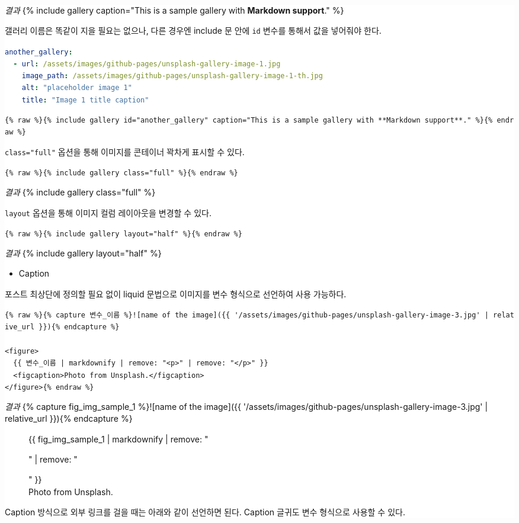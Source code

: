 *결과*
{% include gallery caption="This is a sample gallery with **Markdown support**." %}

갤러리 이름은 똑같이 지을 필요는 없으나, 다른 경우엔 include 문 안에 `id` 변수를 통해서 값을 넣어줘야 한다.

```yaml
another_gallery:
  - url: /assets/images/github-pages/unsplash-gallery-image-1.jpg
    image_path: /assets/images/github-pages/unsplash-gallery-image-1-th.jpg
    alt: "placeholder image 1"
    title: "Image 1 title caption"
```

```liquid
{% raw %}{% include gallery id="another_gallery" caption="This is a sample gallery with **Markdown support**." %}{% endraw %}
```

`class="full"` 옵션을 통해 이미지를 콘테이너 꽉차게 표시할 수 있다.

```liquid
{% raw %}{% include gallery class="full" %}{% endraw %}
```

*결과*
{% include gallery class="full" %}

`layout` 옵션을 통해 이미지 컬럼 레이아웃을 변경할 수 있다.

```liquid
{% raw %}{% include gallery layout="half" %}{% endraw %}
```

*결과*
{% include gallery layout="half" %}

* Caption

포스트 최상단에 정의할 필요 없이 liquid 문법으로 이미지를 변수 형식으로 선언하여 사용 가능하다.

```liquid
{% raw %}{% capture 변수_이름 %}![name of the image]({{ '/assets/images/github-pages/unsplash-gallery-image-3.jpg' | relative_url }}){% endcapture %}

<figure>
  {{ 변수_이름 | markdownify | remove: "<p>" | remove: "</p>" }}
  <figcaption>Photo from Unsplash.</figcaption>
</figure>{% endraw %}
```

*결과*
{% capture fig_img_sample_1 %}![name of the image]({{ '/assets/images/github-pages/unsplash-gallery-image-3.jpg' | relative_url }}){% endcapture %}

<figure>
  {{ fig_img_sample_1 | markdownify | remove: "<p>" | remove: "</p>" }}
  <figcaption>Photo from Unsplash.</figcaption>
</figure>

Caption 방식으로 외부 링크를 걸을 때는 아래와 같이 선언하면 된다. Caption 글귀도 변수 형식으로 사용할 수 있다.
